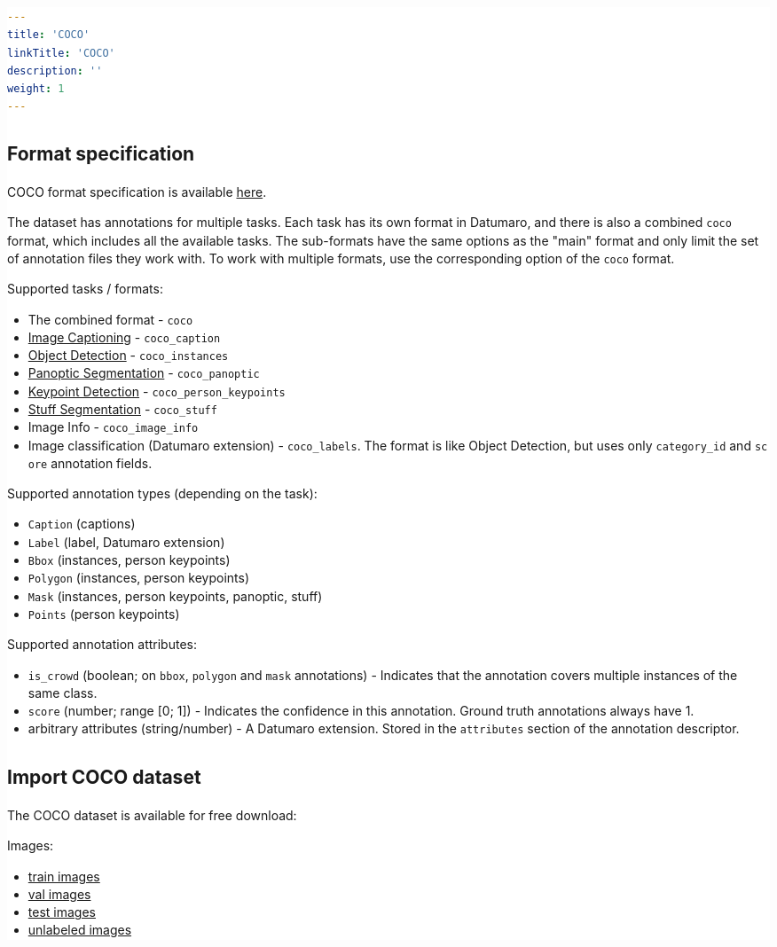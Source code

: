 ```yaml
---
title: 'COCO'
linkTitle: 'COCO'
description: ''
weight: 1
---
```


## Format specification

COCO format specification is available [here](https://cocodataset.org/#format-data).

The dataset has annotations for multiple tasks. Each task has its own format
in Datumaro, and there is also a combined `coco` format, which includes all
the available tasks. The sub-formats have the same options as the "main"
format and only limit the set of annotation files they work with. To work with
multiple formats, use the corresponding option of the `coco` format.

Supported tasks / formats:
- The combined format - `coco`
- [Image Captioning](https://cocodataset.org/#captions-2015) - `coco_caption`
- [Object Detection](https://cocodataset.org/#detection-2020) - `coco_instances`
- [Panoptic Segmentation](https://cocodataset.org/#panoptic-2020) - `coco_panoptic`
- [Keypoint Detection](https://cocodataset.org/#keypoints-2020) - `coco_person_keypoints`
- [Stuff Segmentation](https://cocodataset.org/#stuff-2019) - `coco_stuff`
- Image Info - `coco_image_info`
- Image classification (Datumaro extension) - `coco_labels`. The format is like
  Object Detection, but uses only `category_id` and `score` annotation fields.

Supported annotation types (depending on the task):
- `Caption` (captions)
- `Label` (label, Datumaro extension)
- `Bbox` (instances, person keypoints)
- `Polygon` (instances, person keypoints)
- `Mask` (instances, person keypoints, panoptic, stuff)
- `Points` (person keypoints)

Supported annotation attributes:
- `is_crowd` (boolean; on `bbox`, `polygon` and `mask` annotations) - Indicates
  that the annotation covers multiple instances of the same class.
- `score` (number; range \[0; 1\]) - Indicates the confidence in this
  annotation. Ground truth annotations always have 1.
- arbitrary attributes (string/number) - A Datumaro extension. Stored
  in the `attributes` section of the annotation descriptor.

## Import COCO dataset

The COCO dataset is available for free download:

Images:
- [train images](http://images.cocodataset.org/zips/train2017.zip)
- [val images](http://images.cocodataset.org/zips/val2017.zip)
- [test images](http://images.cocodataset.org/zips/test2017.zip)
- [unlabeled images](http://images.cocodataset.org/zips/unlabeled2017.zip)
